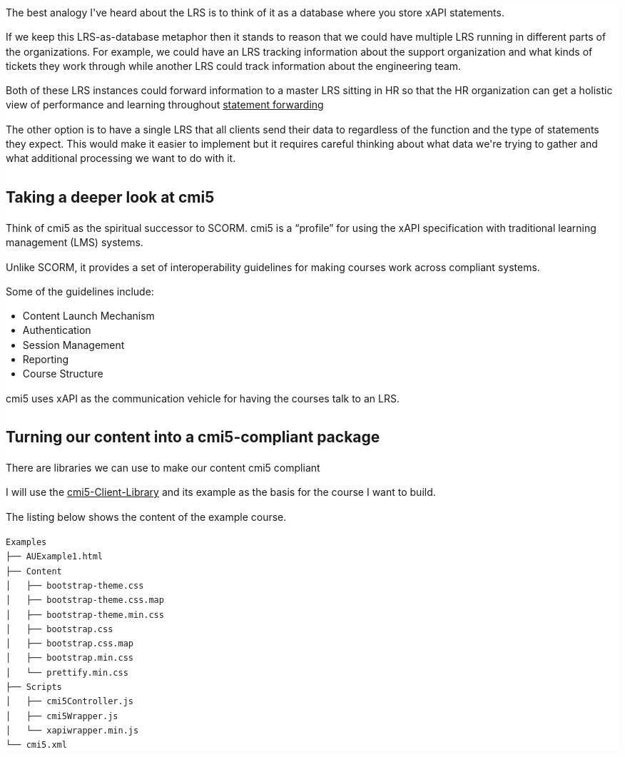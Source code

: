 The best analogy I've heard about the LRS is to think of it as a database where you store xAPI statements.

If we keep this LRS-as-database metaphor then it stands to reason that we could have multiple LRS running in different parts of the organizations. For example, we could have an LRS tracking information about the support organization and what kinds of tickets they work through while another LRS could track information about the engineering team.

Both of these LRS instances could forward information to a master LRS sitting in HR so that the HR organization can get a holistic view of performance and learning throughout [statement forwarding](https://xapi.com/blog/news-statement-forwarding/)

The other option is to have a single LRS that all clients send their data to regardless of the function and the type of statements they expect. This would make it easier to implement but it requires careful thinking about what data we're trying to gather and what additional processing we want to do with it.

## Taking a deeper look at cmi5

Think of cmi5 as the spiritual successor to SCORM. cmi5 is a “profile” for using the xAPI specification with traditional learning management (LMS) systems.

Unlike SCORM, it provides a set of interoperability guidelines for making courses work across compliant systems.

Some of the guidelines include:

- Content Launch Mechanism
- Authentication
- Session Management
- Reporting
- Course Structure

cmi5 uses xAPI as the communication vehicle for having the courses talk to an LRS.

## Turning our content into a cmi5-compliant package

There are libraries we can use to make our content cmi5 compliant

I will use the [cmi5-Client-Library](https://github.com/adlnet/cmi5-Client-Library) and its example as the basis for the course I want to build.

The listing below shows the content of the example course.

```text
Examples
├── AUExample1.html
├── Content
│   ├── bootstrap-theme.css
│   ├── bootstrap-theme.css.map
│   ├── bootstrap-theme.min.css
│   ├── bootstrap.css
│   ├── bootstrap.css.map
│   ├── bootstrap.min.css
│   └── prettify.min.css
├── Scripts
│   ├── cmi5Controller.js
│   ├── cmi5Wrapper.js
│   └── xapiwrapper.min.js
└── cmi5.xml
```
